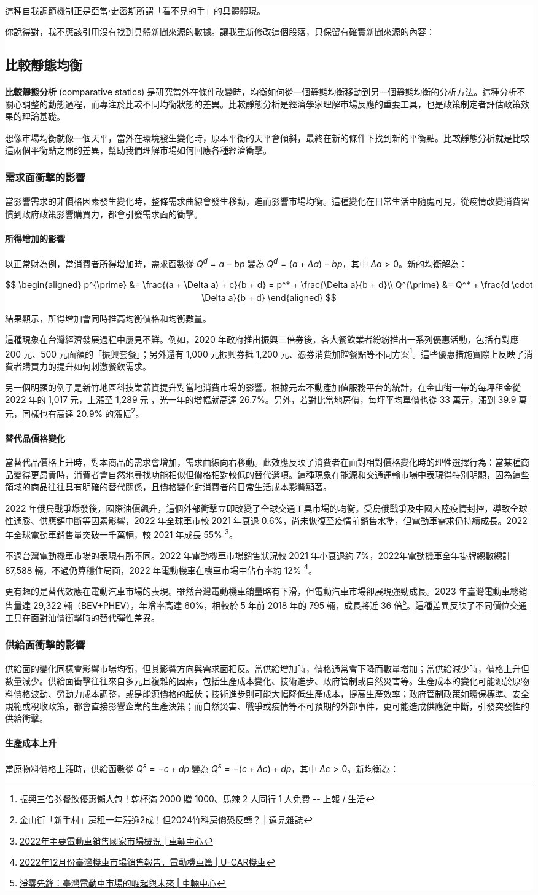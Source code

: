 這種自我調節機制正是亞當·史密斯所謂「看不見的手」的具體體現。

你說得對，我不應該引用沒有找到具體新聞來源的數據。讓我重新修改這個段落，只保留有確實新聞來源的內容：

## 比較靜態均衡

**比較靜態分析** (comparative statics) 是研究當外在條件改變時，均衡如何從一個靜態均衡移動到另一個靜態均衡的分析方法。這種分析不關心調整的動態過程，而專注於比較不同均衡狀態的差異。比較靜態分析是經濟學家理解市場反應的重要工具，也是政策制定者評估政策效果的理論基礎。

想像市場均衡就像一個天平，當外在環境發生變化時，原本平衡的天平會傾斜，最終在新的條件下找到新的平衡點。比較靜態分析就是比較這兩個平衡點之間的差異，幫助我們理解市場如何回應各種經濟衝擊。

### 需求面衝擊的影響

當影響需求的非價格因素發生變化時，整條需求曲線會發生移動，進而影響市場均衡。這種變化在日常生活中隨處可見，從疫情改變消費習慣到政府政策影響購買力，都會引發需求面的衝擊。

#### 所得增加的影響

以正常財為例，當消費者所得增加時，需求函數從 $Q^d = a - bp$ 變為 $Q^d = (a + \Delta a) - bp$，其中 $\Delta a > 0$。新的均衡解為：

$$
\begin{aligned}
  p^{\prime} &= \frac{(a + \Delta a) + c}{b + d} = p^* + \frac{\Delta a}{b + d}\\
  Q^{\prime} &= Q^* + \frac{d \cdot \Delta a}{b + d}
\end{aligned}
$$

結果顯示，所得增加會同時推高均衡價格和均衡數量。

這種現象在台灣經濟發展過程中屢見不鮮。例如，2020 年政府推出振興三倍券後，各大餐飲業者紛紛推出一系列優惠活動，包括有對應 200 元、500 元面額的「振興套餐」；另外還有 1,000 元振興券抵 1,200 元、憑券消費加贈餐點等不同方案[^1]。這些優惠措施實際上反映了消費者購買力的提升如何刺激餐飲需求。

另一個明顯的例子是新竹地區科技業薪資提升對當地消費市場的影響。根據元宏不動產加值服務平台的統計，在金山街一帶的每坪租金從 2022 年的 1,017 元，上漲至 1,289 元 ，光一年的增幅就高達 26.7%。另外，若對比當地房價，每坪平均單價也從 33 萬元，漲到 39.9 萬元，同樣也有高達 20.9% 的漲幅[^2]。

#### 替代品價格變化

當替代品價格上升時，對本商品的需求會增加，需求曲線向右移動。此效應反映了消費者在面對相對價格變化時的理性選擇行為：當某種商品變得更昂貴時，消費者會自然地尋找功能相似但價格相對較低的替代選項。這種現象在能源和交通運輸市場中表現得特別明顯，因為這些領域的商品往往具有明確的替代關係，且價格變化對消費者的日常生活成本影響顯著。

2022 年俄烏戰爭爆發後，國際油價飆升，這個外部衝擊立即改變了全球交通工具市場的均衡。受烏俄戰爭及中國大陸疫情封控，導致全球性通膨、供應鏈中斷等因素影響，2022 年全球車市較 2021 年衰退 0.6%，尚未恢復至疫情前銷售水準，但電動車需求仍持續成長。2022 年全球電動車銷售量突破一千萬輛，較 2021 年成長 55% [^3]。

不過台灣電動機車市場的表現有所不同。2022 年電動機車市場銷售狀況較 2021 年小衰退約 7%，2022年電動機車全年掛牌總數總計 87,588 輛，不過仍算穩住局面，2022 年電動機車在機車市場中佔有率約 12% [^4]。

更有趣的是替代效應在電動汽車市場的表現。雖然台灣電動機車銷量略有下滑，但電動汽車市場卻展現強勁成長。2023 年臺灣電動車總銷售量達 29,322 輛（BEV+PHEV），年增率高達 60%，相較於 5 年前 2018 年的 795 輛，成長將近 36 倍[^5]。這種差異反映了不同價位交通工具在面對油價衝擊時的替代彈性差異。

### 供給面衝擊的影響

供給面的變化同樣會影響市場均衡，但其影響方向與需求面相反。當供給增加時，價格通常會下降而數量增加；當供給減少時，價格上升但數量減少。供給面衝擊往往來自多元且複雜的因素，包括生產成本變化、技術進步、政府管制或自然災害等。生產成本的變化可能源於原物料價格波動、勞動力成本調整，或是能源價格的起伏；技術進步則可能大幅降低生產成本，提高生產效率；政府管制政策如環保標準、安全規範或稅收政策，都會直接影響企業的生產決策；而自然災害、戰爭或疫情等不可預期的外部事件，更可能造成供應鏈中斷，引發突發性的供給衝擊。

#### 生產成本上升

當原物料價格上漲時，供給函數從 $Q^s = -c + dp$ 變為 $Q^s = -(c + \Delta c) + dp$，其中 $\Delta c > 0$。新均衡為：


[^1]: [振興三倍券餐飲優惠懶人包！乾杯滿 2000 贈 1000、馬辣 2 人同行 1 人免費 -- 上報 / 生活](https://www.upmedia.mg/news_info.php?Type=5&SerialNo=89115&utm_source=latest&utm_medium=post)
[^2]: [金山街「新手村」房租一年漲逾2成！但2024竹科房價恐反轉？ | 遠見雜誌](https://www.gvm.com.tw/article/108934)
[^3]: [2022年主要電動車銷售國家市場概況 | 車輛中心](https://www.artc.org.tw/tw/knowledge/articles/13697)
[^4]: [2022年12月份臺灣機車市場銷售報告，電動機車篇 | U-CAR機車](https://motor.u-car.com.tw/motor/article/73722)
[^5]: [淨零先鋒：臺灣電動車市場的崛起與未來 | 車輛中心](https://www.artc.org.tw/tw/knowledge/articles/13739)
[^6]: [2022年新聞大事回顧 | 維基新聞](https://zh.wikinews.org/zh-tw/2022年新聞大事回顧)
[^7]: [台積電晶圓代工明年「全面漲價6%」 客戶證實了 | ETtoday財經雲](https://finance.ettoday.net/news/2248308)
[^8]: [2023年(112年)基本工資調漲，企業注意事項總整理！ | 聯和趨動TrendLink](https://www.trendlink.com.tw/blog/2023-basic-wage)
[^9]: [2023年基本工資調漲，如果請事假，合法扣薪試算原則是？ | 傑報人力資源服務集團](https://jbjob.com.tw/2023年基本工資調漲，如果請事假，合法扣薪試算原)
[^10]: [2022年全球電動車市場 新車市售比突破10%門檻 | 車輛中心](https://www.artc.org.tw/tw/knowledge/articles/13680)